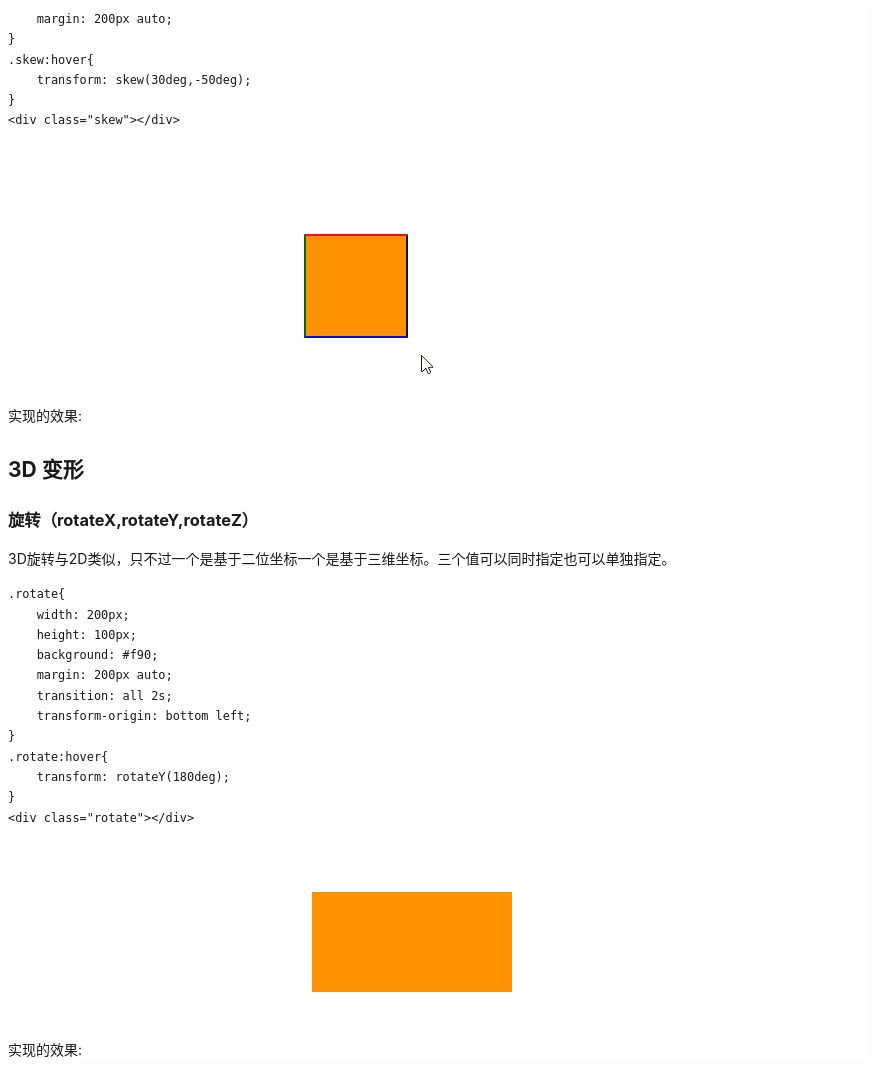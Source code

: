 ```
    margin: 200px auto;
}
.skew:hover{
    transform: skew(30deg,-50deg);
}
<div class="skew"></div>
```
 实现的效果:
![skew](css-变形、过渡、动画/skew.gif)

## 3D 变形
### 旋转（rotateX,rotateY,rotateZ）
3D旋转与2D类似，只不过一个是基于二位坐标一个是基于三维坐标。三个值可以同时指定也可以单独指定。
```
.rotate{
    width: 200px;
    height: 100px;
    background: #f90;
    margin: 200px auto;
    transition: all 2s;
    transform-origin: bottom left;
}
.rotate:hover{
    transform: rotateY(180deg);
}
<div class="rotate"></div>
```
 实现的效果:
![rotate](css-变形、过渡、动画/rotate.gif)
